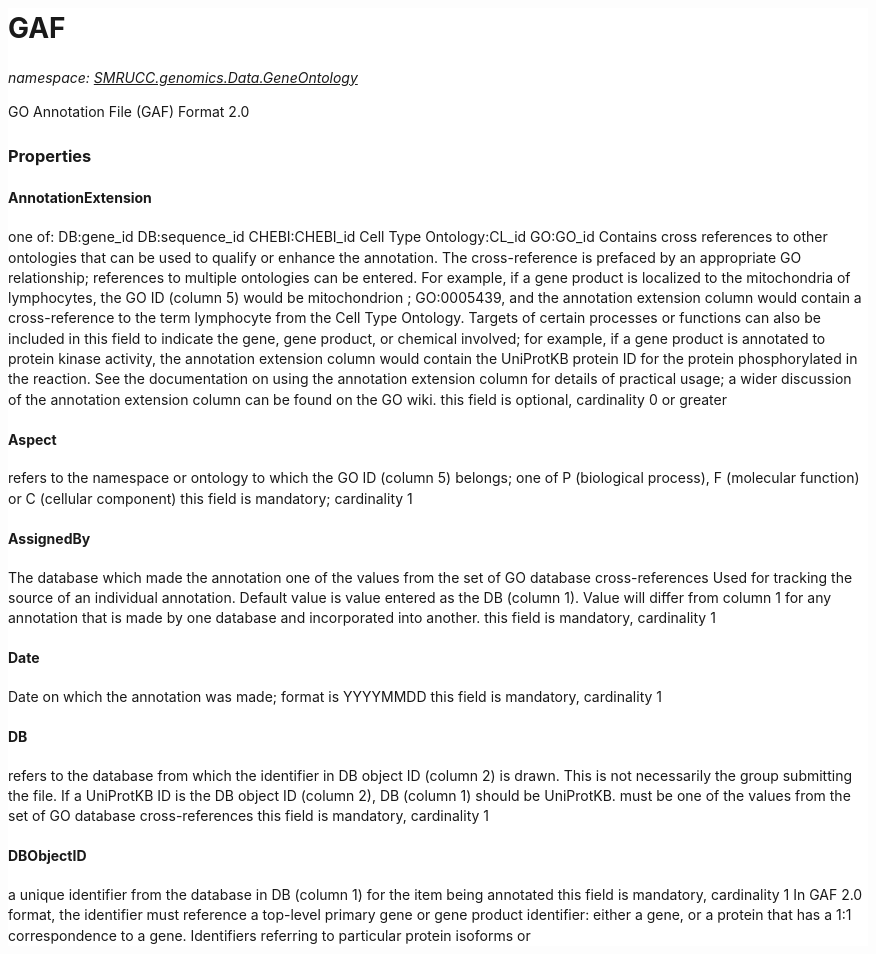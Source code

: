 ﻿# GAF
_namespace: [SMRUCC.genomics.Data.GeneOntology](./index.md)_

GO Annotation File (GAF) Format 2.0




### Properties

#### AnnotationExtension
one of:
 DB:gene_id
 DB:sequence_id
 CHEBI:CHEBI_id
 Cell Type Ontology:CL_id
 GO:GO_id
 Contains cross references to other ontologies that can be used to qualify or enhance the annotation. The cross-reference 
 is prefaced by an appropriate GO relationship; references to multiple ontologies can be entered. For example, if a gene 
 product is localized to the mitochondria of lymphocytes, the GO ID (column 5) would be mitochondrion ; GO:0005439, 
 and the annotation extension column would contain a cross-reference to the term lymphocyte from the Cell Type Ontology.
 Targets of certain processes or functions can also be included in this field to indicate the gene, gene product, or chemical 
 involved; for example, if a gene product is annotated to protein kinase activity, the annotation extension column would 
 contain the UniProtKB protein ID for the protein phosphorylated in the reaction.
 See the documentation on using the annotation extension column for details of practical usage; a wider discussion of the 
 annotation extension column can be found on the GO wiki.
 this field is optional, cardinality 0 or greater
#### Aspect
refers to the namespace or ontology to which the GO ID (column 5) belongs; one of P (biological process), F (molecular function) or C (cellular component)
 this field is mandatory; cardinality 1
#### AssignedBy
The database which made the annotation
 one of the values from the set of GO database cross-references
 Used for tracking the source of an individual annotation. Default value is value entered as the DB (column 1).
 Value will differ from column 1 for any annotation that is made by one database and incorporated into another.
 this field is mandatory, cardinality 1
#### Date
Date on which the annotation was made; format is YYYYMMDD
 this field is mandatory, cardinality 1
#### DB
refers to the database from which the identifier in DB object ID (column 2) is drawn. This is not necessarily the 
 group submitting the file. If a UniProtKB ID is the DB object ID (column 2), DB (column 1) should be UniProtKB.
 must be one of the values from the set of GO database cross-references
 this field is mandatory, cardinality 1
#### DBObjectID
a unique identifier from the database in DB (column 1) for the item being annotated
 this field is mandatory, cardinality 1
 In GAF 2.0 format, the identifier must reference a top-level primary gene or gene product identifier: either a gene, 
 or a protein that has a 1:1 correspondence to a gene. Identifiers referring to particular protein isoforms or 